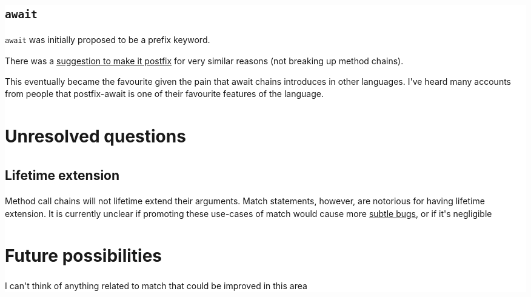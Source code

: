 ## `await`

`await` was initially proposed to be a prefix keyword.

There was a [suggestion to make it postfix](https://github.com/rust-lang/rfcs/pull/2394#discussion_r179929778) for very similar reasons (not breaking up method chains).

This eventually became the favourite given the pain that await chains introduces in other languages.
I've heard many accounts from people that postfix-await is one of their favourite features of the language.

# Unresolved questions
[unresolved-questions]: #unresolved-questions

## Lifetime extension

Method call chains will not lifetime extend their arguments. Match statements, however,
are notorious for having lifetime extension. It is currently unclear if promoting these
use-cases of match would cause more [subtle bugs](https://fasterthanli.me/articles/a-rust-match-made-in-hell#my-actual-bug), or if it's negligible

# Future possibilities
[future-possibilities]: #future-possibilities

I can't think of anything related to match that could be improved in this area


[summary]: #summary
[motivation]: #motivation
[guide-level-explanation]: #guide-level-explanation
[guide-level-explanation]: #tap-pipelines
[reference-level-explanation]: #reference-level-explanation
[drawbacks]: #drawbacks
[rationale-and-alternatives]: #rationale-and-alternatives
[0]: https://internals.rust-lang.org/t/idea-operator-for-postfix-calls-to-macros-and-free-functions/7634
[1]: https://internals.rust-lang.org/t/idea-postfix-let-as-basis-for-postfix-macros/12438
[prior-art]: #prior-art